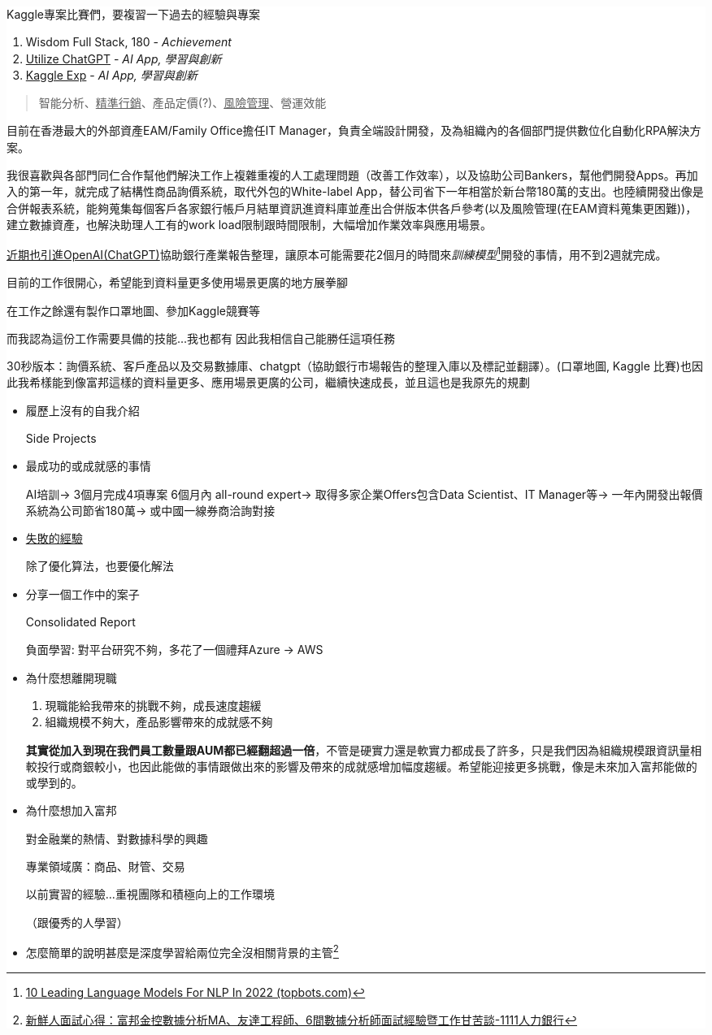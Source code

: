   Kaggle專案比賽們，要複習一下過去的經驗與專案

  1. Wisdom Full Stack, 180 - *Achievement*
  2. [Utilize ChatGPT](#運用新知或科技解決問題) - *AI App, 學習與創新*
  3. [Kaggle Exp](#其他成就與特殊表現事蹟) - *AI App, 學習與創新*

  > 智能分析、<u>精準行銷</u>、產品定價(?)、<u>風險管理</u>、營運效能

  目前在香港最大的外部資產EAM/Family Office擔任IT Manager，負責全端設計開發，及為組織內的各個部門提供數位化自動化RPA解決方案。
  
  我很喜歡與各部門同仁合作幫他們解決工作上複雜重複的人工處理問題（改善工作效率），以及協助公司Bankers，幫他們開發Apps。再加入的第一年，就完成了結構性商品詢價系統，取代外包的White-label App，替公司省下一年相當於新台幣180萬的支出。也陸續開發出像是合併報表系統，能夠蒐集每個客戶各家銀行帳戶月結單資訊進資料庫並產出合併版本供各戶參考(以及風險管理(在EAM資料蒐集更困難))，建立數據資產，也解決助理人工有的work load限制跟時間限制，大幅增加作業效率與應用場景。

  [近期也引進OpenAI(ChatGPT)](#運用新知或科技解決問題)協助銀行產業報告整理，讓原本可能需要花2個月的時間來*訓練模型*[^leading-nlp-language-models-2020]開發的事情，用不到2週就完成。
  [^leading-nlp-language-models-2020]: [10 Leading Language Models For NLP In 2022 (topbots.com)](https://www.topbots.com/leading-nlp-language-models-2020/)

  目前的工作很開心，希望能到資料量更多使用場景更廣的地方展拳腳

  在工作之餘還有製作口罩地圖、參加Kaggle競賽等

  而我認為這份工作需要具備的技能...我也都有 因此我相信自己能勝任這項任務
  
  30秒版本：詢價系統、客戶產品以及交易數據庫、chatgpt（協助銀行市場報告的整理入庫以及標記並翻譯）。(口罩地圖, Kaggle 比賽)也因此我希樣能到像富邦這樣的資料量更多、應用場景更廣的公司，繼續快速成長，並且這也是我原先的規劃
- 履歷上沒有的自我介紹

  Side Projects

- 最成功的或成就感的事情

  AI培訓-> 3個月完成4項專案 6個月內 all-round expert-> 取得多家企業Offers包含Data Scientist、IT Manager等-> 一年內開發出報價系統為公司節省180萬-> 或中國一線券商洽詢對接 

- [失敗的經驗](#失敗的經驗和影響)

  除了優化算法，也要優化解法

- 分享一個工作中的案子

  Consolidated Report

  負面學習: 對平台研究不夠，多花了一個禮拜Azure -> AWS

- 為什麼想離開現職

  1. 現職能給我帶來的挑戰不夠，成長速度趨緩
  2. 組織規模不夠大，產品影響帶來的成就感不夠

  **其實從加入到現在我們員工數量跟AUM都已經翻超過一倍**，不管是硬實力還是軟實力都成長了許多，只是我們因為組織規模跟資訊量相較投行或商銀較小，也因此能做的事情跟做出來的影響及帶來的成就感增加幅度趨緩。希望能迎接更多挑戰，像是未來加入富邦能做的或學到的。

- 為什麼想加入富邦
  
  對金融業的熱情、對數據科學的興趣

  專業領域廣：商品、財管、交易

  以前實習的經驗...重視團隊和積極向上的工作環境

  （跟優秀的人學習）

- 怎麼簡單的說明甚麼是深度學習給兩位完全沒相關背景的主管[^富邦金控數據分析MA]
  

[^financialholdings]: [富邦金控-人才招募-焦點職缺-2023MA儲備幹部計畫 | 富邦金控 Fubon Financial](https://www.fubon.com/financialholdings/hr/jobs_1170517_999577.html?gclid=CjwKCAjwiOCgBhAgEiwAjv5whAW0fpv34XpQMxGL9sIiWsS-HVshiseP6s-95lf8fCDRbwquGjbnhxoCwzMQAvD_BwE#share)
[^富邦金控數據分析MA]: [新鮮人面試心得：富邦金控數據分析MA、友達工程師、6間數據分析師面試經驗暨工作甘苦談-1111人力銀行](https://www.1111.com.tw/1000w/fanshome/discussTopic.asp?cat=fans&id=243699)
[^fintech-2023]: [2023 金融科技將迎來哪些破壞式創新？盤點全球 6 大 Fintech 應用趨勢！ | TechOrange 科技報橘 (buzzorange.com)](https://buzzorange.com/techorange/2023/01/17/fintech-2023/)
[^台北富邦商業銀行股份有限公司的所有【MA】]: [台北富邦商業銀行股份有限公司的所有【MA】/【儲備幹部】面試心得 | 面試趣 (interview.tw)](https://interview.tw/c/9WIp?page=1&position%5B%5D=MA&position%5B%5D=%E5%84%B2%E5%82%99%E5%B9%B9%E9%83%A8&sort=featured)
[^富邦金融控股股份有限公司的所有【MA】]: [富邦金融控股股份有限公司的所有【MA】/【ma】/【儲備幹部】面試心得 | 面試趣 (interview.tw)](https://interview.tw/c/re0s?page=1&position%5B%5D=MA&position%5B%5D=ma&position%5B%5D=%E5%84%B2%E5%82%99%E5%B9%B9%E9%83%A8&sort=featured)
[^心得分享富邦/國泰/不能縮/台新/永豐]: [2022&2021 金融業MA 面試題目/心得分享 富邦/國泰/不能縮/台新/永豐 - 金融板 | Dcard](https://www.dcard.tw/f/financial/p/238852201)
[^多家金融機構]: [多家金融機構-儲備幹部MA-面試經驗分享面試經驗暨工作甘苦談-1111人力銀行](https://www.1111.com.tw/1000w/fanshome/discussTopic.asp?cat=fans&id=233389&vmode=all)
[^2019MA（中信富邦國泰玉山凱基台新南山)]: [[心得] 2019MA （中信富邦國泰玉山凱基台新南山) - 看板 Finance - 批踢踢實業坊 (ptt.cc)](https://www.ptt.cc/bbs/Finance/M.1560338281.A.03C.html)
[^2019MA面試心得]: [[心得] 2019 MA面試心得 - Finance - MYPTT](https://myptt.cc/article/Finance/MYPTT.M.1560350311.A.85A)
[^13家台灣各金控MA計畫完整面試分享]: [13家台灣各金控 MA 計畫完整面試分享，想當金融業儲備幹部，看這篇就夠 ! ｜面試經驗分享面試經驗暨工作甘苦談-1111人力銀行](https://www.1111.com.tw/1000w/fanshome/discussTopic.asp?cat=FANS&id=243149)